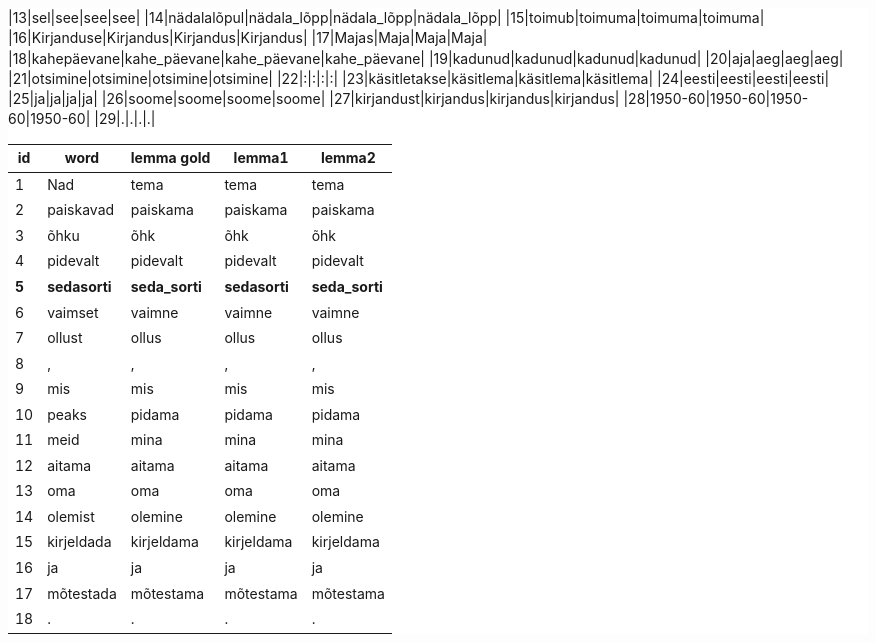 |13|sel|see|see|see|
|14|nädalalõpul|nädala_lõpp|nädala_lõpp|nädala_lõpp|
|15|toimub|toimuma|toimuma|toimuma|
|16|Kirjanduse|Kirjandus|Kirjandus|Kirjandus|
|17|Majas|Maja|Maja|Maja|
|18|kahepäevane|kahe_päevane|kahe_päevane|kahe_päevane|
|19|kadunud|kadunud|kadunud|kadunud|
|20|aja|aeg|aeg|aeg|
|21|otsimine|otsimine|otsimine|otsimine|
|22|:|:|:|:|
|23|käsitletakse|käsitlema|käsitlema|käsitlema|
|24|eesti|eesti|eesti|eesti|
|25|ja|ja|ja|ja|
|26|soome|soome|soome|soome|
|27|kirjandust|kirjandus|kirjandus|kirjandus|
|28|1950-60|1950-60|1950-60|1950-60|
|29|.|.|.|.|


|id|word|lemma gold|lemma1|lemma2|
|--|--|--|--|--|
|1|Nad|tema|tema|tema|
|2|paiskavad|paiskama|paiskama|paiskama|
|3|õhku|õhk|õhk|õhk|
|4|pidevalt|pidevalt|pidevalt|pidevalt|
|**5**|**sedasorti**|**seda_sorti**|**sedasorti**|**seda_sorti**|
|6|vaimset|vaimne|vaimne|vaimne|
|7|ollust|ollus|ollus|ollus|
|8|,|,|,|,|
|9|mis|mis|mis|mis|
|10|peaks|pidama|pidama|pidama|
|11|meid|mina|mina|mina|
|12|aitama|aitama|aitama|aitama|
|13|oma|oma|oma|oma|
|14|olemist|olemine|olemine|olemine|
|15|kirjeldada|kirjeldama|kirjeldama|kirjeldama|
|16|ja|ja|ja|ja|
|17|mõtestada|mõtestama|mõtestama|mõtestama|
|18|.|.|.|.|
